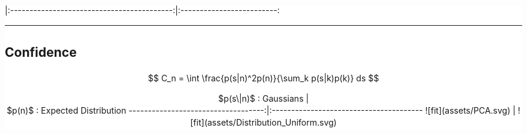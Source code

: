 |:------------------------------------------:|:-------------------------:


---



## Confidence

$$
C_n = \int \frac{p(s|n)^2p(n)}{\sum_k p(s|k)p(k)} ds 
$$

<center> $p(s\|n)$ : Gaussians      | <center> $p(n)$ : Expected Distribution 
-----------------------------------:|:---------------------------------------
![fit](assets/PCA.svg)              | ![fit](assets/Distribution_Uniform.svg)
